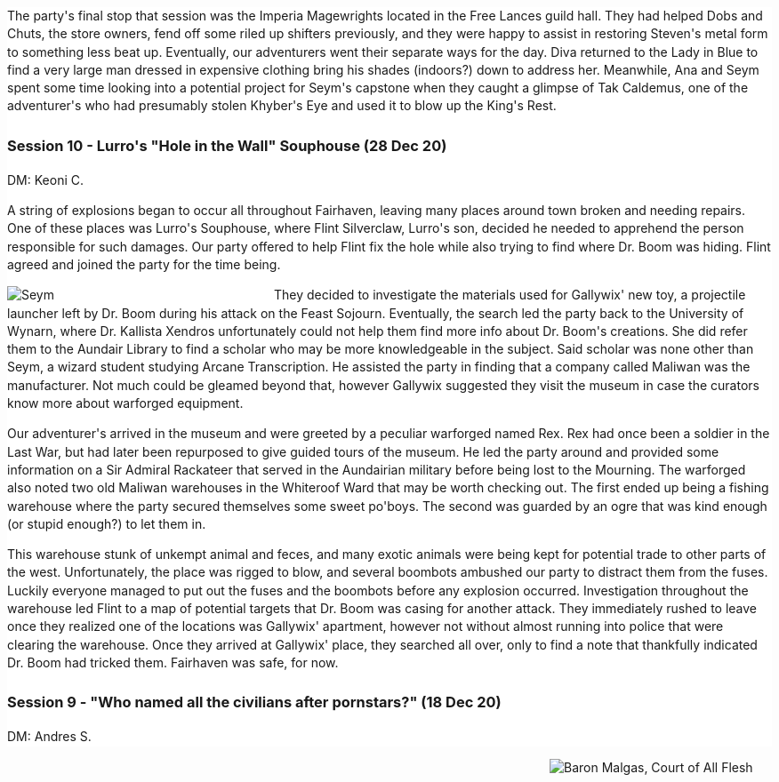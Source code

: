 The party's final stop that session was the Imperia Magewrights located in the Free Lances guild hall. They had helped Dobs and Chuts, the store owners, fend off some riled up shifters previously, and they were happy to assist in restoring Steven's metal form to something less beat up. Eventually, our adventurers went their separate ways for the day. Diva returned to the Lady in Blue to find a very large man dressed in expensive clothing bring his shades (indoors?) down to address her. Meanwhile, Ana and Seym spent some time looking into a potential project for Seym's capstone when they caught a glimpse of Tak Caldemus, one of the adventurer's who had presumably stolen Khyber's Eye and used it to blow up the King's Rest. 

### Session 10 - Lurro's "Hole in the Wall" Souphouse (28 Dec 20)
DM: Keoni C.

A string of explosions began to occur all throughout Fairhaven, leaving many places around town broken and needing repairs. One of these places was Lurro's Souphouse, where Flint Silverclaw, Lurro's son, decided he needed to apprehend the person responsible for such damages. Our party offered to help Flint fix the hole while also trying to find where Dr. Boom was hiding. Flint agreed and joined the party for the time being. 

<img src="https://i.ibb.co/C7Jyq4K/Ft4UYOY.png" alt="Seym" width="250px" style="float: left; margin-right: 50px">

They decided to investigate the materials used for Gallywix' new toy, a projectile launcher left by Dr. Boom during his attack on the Feast Sojourn. Eventually, the search led the party back to the University of Wynarn, where Dr. Kallista Xendros unfortunately could not help them find more info about Dr. Boom's creations. She did refer them to the Aundair Library to find a scholar who may be more knowledgeable in the subject. Said scholar was none other than Seym, a wizard student studying Arcane Transcription. He assisted the party in finding that a company called Maliwan was the manufacturer. Not much could be gleamed beyond that, however Gallywix suggested they visit the museum in case the curators know more about warforged equipment. 

Our adventurer's arrived in the museum and were greeted by a peculiar warforged named Rex. Rex had once been a soldier in the Last War, but had later been repurposed to give guided tours of the museum. He led the party around and provided some information on a Sir Admiral Rackateer that served in the Aundairian military before being lost to the Mourning. The warforged also noted two old Maliwan warehouses in the Whiteroof Ward that may be worth checking out. The first ended up being a fishing warehouse where the party secured themselves some sweet po'boys. The second was guarded by an ogre that was kind enough (or stupid enough?) to let them in. 

This warehouse stunk of unkempt animal and feces, and many exotic animals were being kept for potential trade to other parts of the west. Unfortunately, the place was rigged to blow, and several boombots ambushed our party to distract them from the fuses. Luckily everyone managed to put out the fuses and the boombots before any explosion occurred. Investigation throughout the warehouse led Flint to a map of potential targets that Dr. Boom was casing for another attack. They immediately rushed to leave once they realized one of the locations was Gallywix' apartment, however not without almost running into police that were clearing the warehouse. Once they arrived at Gallywix' place, they searched all over, only to find a note that thankfully indicated Dr. Boom had tricked them. Fairhaven was safe, for now. 

### Session 9 - "Who named all the civilians after pornstars?" (18 Dec 20)
DM: Andres S.

<img src="https://i.ibb.co/tM7mMXH/baron-malgas.png" alt="Baron Malgas, Court of All Flesh" width="250px" style="float: right; margin-left: 50px">
